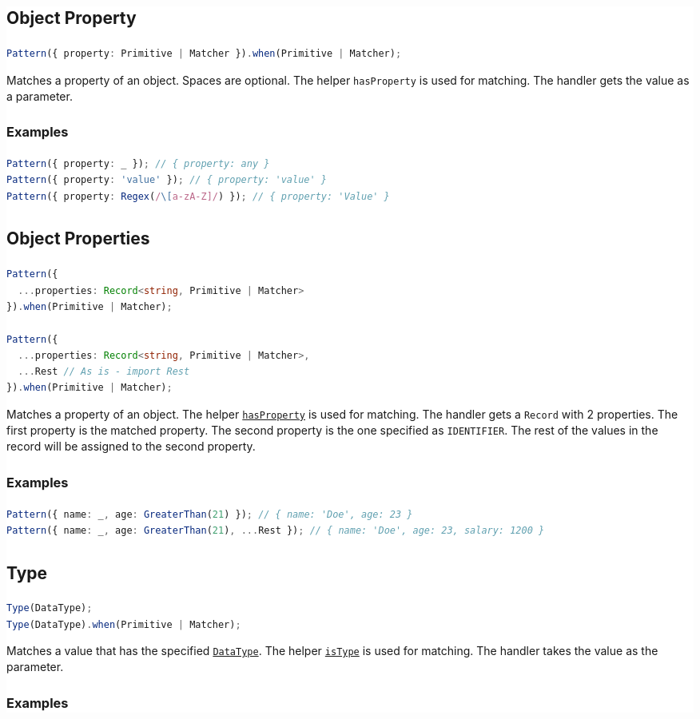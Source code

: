 ## Object Property

```ts
Pattern({ property: Primitive | Matcher }).when(Primitive | Matcher);
```

Matches a property of an object. Spaces are optional. The helper `hasProperty`
is used for matching. The handler gets the value as a parameter.

### Examples

```ts
Pattern({ property: _ }); // { property: any }
Pattern({ property: 'value' }); // { property: 'value' }
Pattern({ property: Regex(/\[a-zA-Z]/) }); // { property: 'Value' }
```

## Object Properties

```ts
Pattern({
  ...properties: Record<string, Primitive | Matcher>
}).when(Primitive | Matcher);

Pattern({
  ...properties: Record<string, Primitive | Matcher>,
  ...Rest // As is - import Rest
}).when(Primitive | Matcher);
```

Matches a property of an object. The helper [`hasProperty`]() is used for matching.
The handler gets a `Record` with 2 properties. The first property is the
matched property. The second property is the one specified as `IDENTIFIER`. The
rest of the values in the record will be assigned to the second property.

### Examples

```ts
Pattern({ name: _, age: GreaterThan(21) }); // { name: 'Doe', age: 23 }
Pattern({ name: _, age: GreaterThan(21), ...Rest }); // { name: 'Doe', age: 23, salary: 1200 }
```

## Type

```ts
Type(DataType);
Type(DataType).when(Primitive | Matcher);
```

Matches a value that has the specified [`DataType`](). The helper [`isType`]()
is used for matching. The handler takes the value as the parameter.

### Examples
